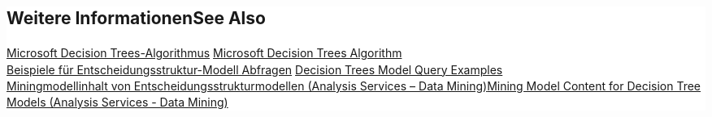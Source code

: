## <a name="see-also"></a><span data-ttu-id="b175a-277">Weitere Informationen</span><span class="sxs-lookup"><span data-stu-id="b175a-277">See Also</span></span>  
 <span data-ttu-id="b175a-278">[Microsoft Decision Trees-Algorithmus](microsoft-decision-trees-algorithm.md) </span><span class="sxs-lookup"><span data-stu-id="b175a-278">[Microsoft Decision Trees Algorithm](microsoft-decision-trees-algorithm.md) </span></span>  
 <span data-ttu-id="b175a-279">[Beispiele für Entscheidungsstruktur-Modell Abfragen](decision-trees-model-query-examples.md) </span><span class="sxs-lookup"><span data-stu-id="b175a-279">[Decision Trees Model Query Examples](decision-trees-model-query-examples.md) </span></span>  
 [<span data-ttu-id="b175a-280">Miningmodellinhalt von Entscheidungsstrukturmodellen &#40;Analysis Services – Data Mining&#41;</span><span class="sxs-lookup"><span data-stu-id="b175a-280">Mining Model Content for Decision Tree Models &#40;Analysis Services - Data Mining&#41;</span></span>](mining-model-content-for-decision-tree-models-analysis-services-data-mining.md)  
  
  
